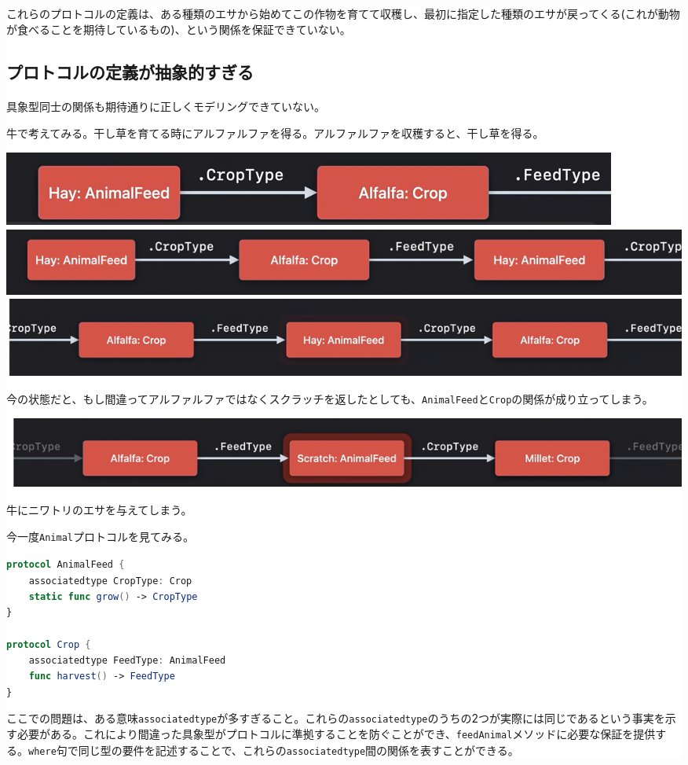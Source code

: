 これらのプロトコルの定義は、ある種類のエサから始めてこの作物を育てて収穫し、最初に指定した種類のエサが戻ってくる(これが動物が食べることを期待しているもの)、という関係を保証できていない。

## プロトコルの定義が抽象的すぎる

具象型同士の関係も期待通りに正しくモデリングできていない。

牛で考えてみる。干し草を育てる時にアルファルファを得る。アルファルファを収穫すると、干し草を得る。

![干し草とアルファルファの関係](../images/Swift%20Generics%20牧場物語/hay_alphalfa.png)
![干し草とアルファルファの関係2](../images/Swift%20Generics%20牧場物語/hay_alphalfa2.png)
![干し草とアルファルファの関係3](../images/Swift%20Generics%20牧場物語/hay_alphalfa3.png)

今の状態だと、もし間違ってアルファルファではなくスクラッチを返したとしても、`AnimalFeed`と`Crop`の関係が成り立ってしまう。

![干し草とアルファルファの関係4](../images/Swift%20Generics%20牧場物語/hay_alphalfa4.png)

牛にニワトリのエサを与えてしまう。

今一度`Animal`プロトコルを見てみる。

```swift
protocol AnimalFeed {
    associatedtype CropType: Crop
    static func grow() -> CropType
}

protocol Crop {
    associatedtype FeedType: AnimalFeed
    func harvest() -> FeedType
}
```

ここでの問題は、ある意味`associatedtype`が多すぎること。これらの`associatedtype`のうちの2つが実際には同じであるという事実を示す必要がある。これにより間違った具象型がプロトコルに準拠することを防ぐことができ、`feedAnimal`メソッドに必要な保証を提供する。`where`句で同じ型の要件を記述することで、これらの`associatedtype`間の関係を表すことができる。
